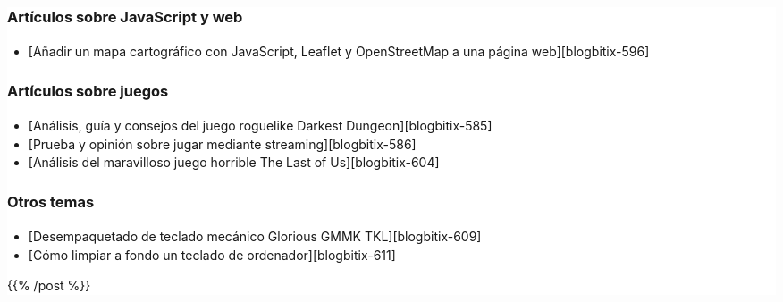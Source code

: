 ### Artículos sobre JavaScript y web

* [Añadir un mapa cartográfico con JavaScript, Leaflet y OpenStreetMap a una página web][blogbitix-596]

### Artículos sobre juegos

* [Análisis, guía y consejos del juego roguelike Darkest Dungeon][blogbitix-585]
* [Prueba y opinión sobre jugar mediante streaming][blogbitix-586]
* [Análisis del maravilloso juego horrible The Last of Us][blogbitix-604]

### Otros temas

* [Desempaquetado de teclado mecánico Glorious GMMK TKL][blogbitix-609]
* [Cómo limpiar a fondo un teclado de ordenador][blogbitix-611]

{{% /post %}}
